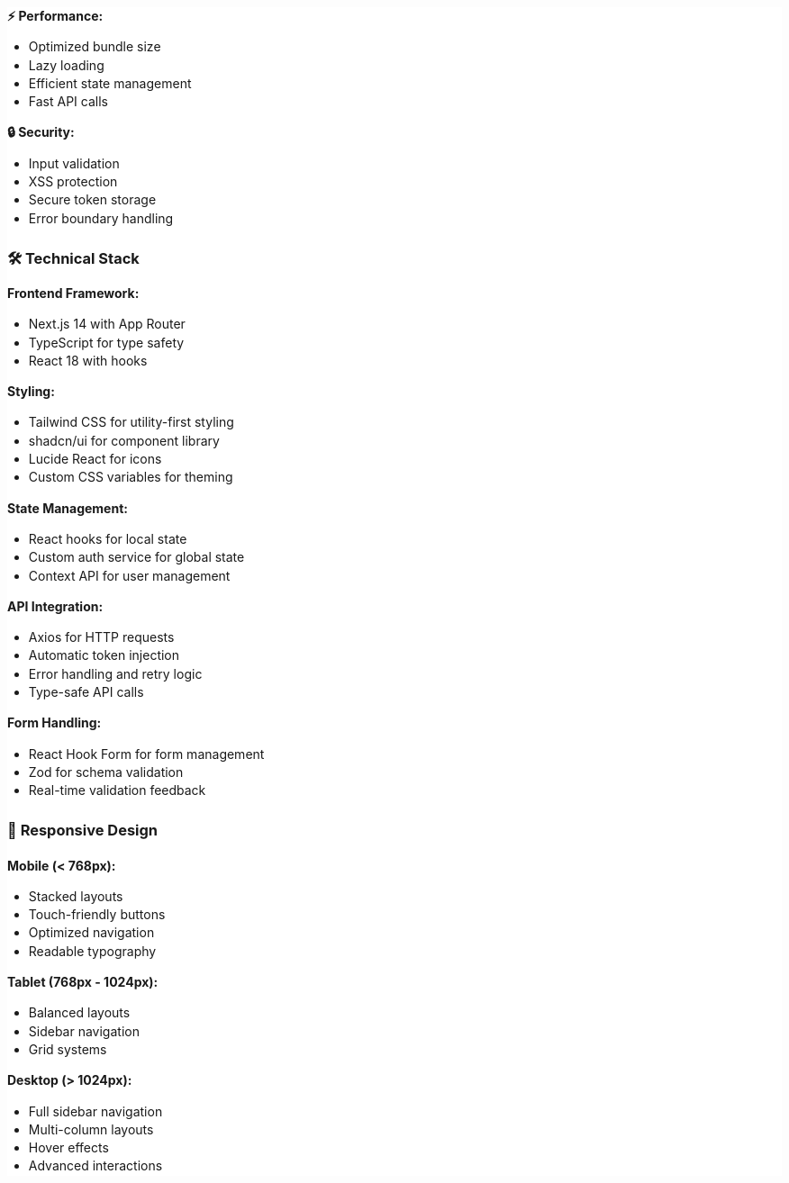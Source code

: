 **⚡ Performance:**
- Optimized bundle size
- Lazy loading
- Efficient state management
- Fast API calls

**🔒 Security:**
- Input validation
- XSS protection
- Secure token storage
- Error boundary handling

### 🛠️ **Technical Stack**

**Frontend Framework:**
- Next.js 14 with App Router
- TypeScript for type safety
- React 18 with hooks

**Styling:**
- Tailwind CSS for utility-first styling
- shadcn/ui for component library
- Lucide React for icons
- Custom CSS variables for theming

**State Management:**
- React hooks for local state
- Custom auth service for global state
- Context API for user management

**API Integration:**
- Axios for HTTP requests
- Automatic token injection
- Error handling and retry logic
- Type-safe API calls

**Form Handling:**
- React Hook Form for form management
- Zod for schema validation
- Real-time validation feedback

### 📱 **Responsive Design**

**Mobile (< 768px):**
- Stacked layouts
- Touch-friendly buttons
- Optimized navigation
- Readable typography

**Tablet (768px - 1024px):**
- Balanced layouts
- Sidebar navigation
- Grid systems

**Desktop (> 1024px):**
- Full sidebar navigation
- Multi-column layouts
- Hover effects
- Advanced interactions
